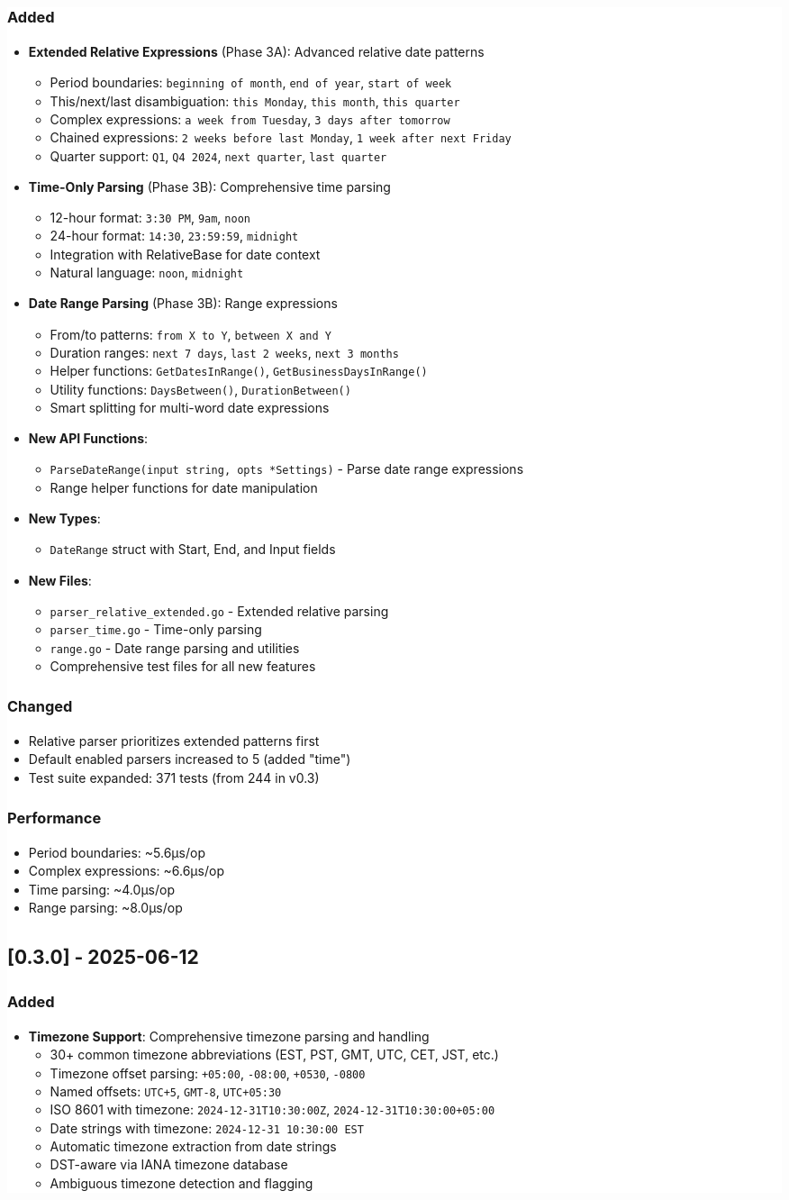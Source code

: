 ### Added
- **Extended Relative Expressions** (Phase 3A): Advanced relative date patterns
  - Period boundaries: `beginning of month`, `end of year`, `start of week`
  - This/next/last disambiguation: `this Monday`, `this month`, `this quarter`
  - Complex expressions: `a week from Tuesday`, `3 days after tomorrow`
  - Chained expressions: `2 weeks before last Monday`, `1 week after next Friday`
  - Quarter support: `Q1`, `Q4 2024`, `next quarter`, `last quarter`

- **Time-Only Parsing** (Phase 3B): Comprehensive time parsing
  - 12-hour format: `3:30 PM`, `9am`, `noon`
  - 24-hour format: `14:30`, `23:59:59`, `midnight`
  - Integration with RelativeBase for date context
  - Natural language: `noon`, `midnight`

- **Date Range Parsing** (Phase 3B): Range expressions
  - From/to patterns: `from X to Y`, `between X and Y`
  - Duration ranges: `next 7 days`, `last 2 weeks`, `next 3 months`
  - Helper functions: `GetDatesInRange()`, `GetBusinessDaysInRange()`
  - Utility functions: `DaysBetween()`, `DurationBetween()`
  - Smart splitting for multi-word date expressions

- **New API Functions**:
  - `ParseDateRange(input string, opts *Settings)` - Parse date range expressions
  - Range helper functions for date manipulation

- **New Types**:
  - `DateRange` struct with Start, End, and Input fields

- **New Files**:
  - `parser_relative_extended.go` - Extended relative parsing
  - `parser_time.go` - Time-only parsing
  - `range.go` - Date range parsing and utilities
  - Comprehensive test files for all new features

### Changed
- Relative parser prioritizes extended patterns first
- Default enabled parsers increased to 5 (added "time")
- Test suite expanded: 371 tests (from 244 in v0.3)

### Performance
- Period boundaries: ~5.6μs/op
- Complex expressions: ~6.6μs/op
- Time parsing: ~4.0μs/op
- Range parsing: ~8.0μs/op

## [0.3.0] - 2025-06-12

### Added
- **Timezone Support**: Comprehensive timezone parsing and handling
  - 30+ common timezone abbreviations (EST, PST, GMT, UTC, CET, JST, etc.)
  - Timezone offset parsing: `+05:00`, `-08:00`, `+0530`, `-0800`
  - Named offsets: `UTC+5`, `GMT-8`, `UTC+05:30`
  - ISO 8601 with timezone: `2024-12-31T10:30:00Z`, `2024-12-31T10:30:00+05:00`
  - Date strings with timezone: `2024-12-31 10:30:00 EST`
  - Automatic timezone extraction from date strings
  - DST-aware via IANA timezone database
  - Ambiguous timezone detection and flagging
